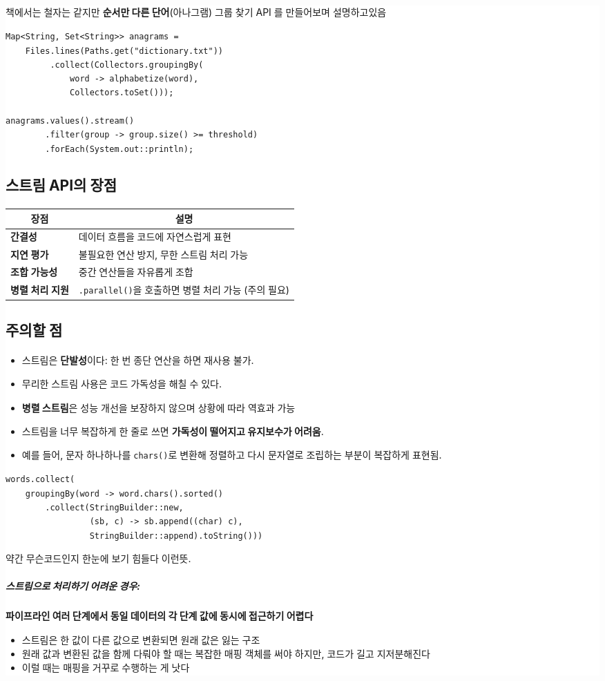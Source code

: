 
책에서는 철자는 같지만 **순서만 다른 단어**(아나그램) 그룹 찾기 API 를 만들어보며 설명하고있음
```
Map<String, Set<String>> anagrams =
    Files.lines(Paths.get("dictionary.txt"))
         .collect(Collectors.groupingBy(
             word -> alphabetize(word),
             Collectors.toSet()));

anagrams.values().stream()
        .filter(group -> group.size() >= threshold)
        .forEach(System.out::println);

```

## 스트림 API의 장점

| 장점           | 설명                                   |
| ------------ | ------------------------------------ |
| **간결성**      | 데이터 흐름을 코드에 자연스럽게 표현                 |
| **지연 평가**    | 불필요한 연산 방지, 무한 스트림 처리 가능             |
| **조합 가능성**   | 중간 연산들을 자유롭게 조합                      |
| **병렬 처리 지원** | `.parallel()`을 호출하면 병렬 처리 가능 (주의 필요) |

## 주의할 점

- 스트림은 **단발성**이다: 한 번 종단 연산을 하면 재사용 불가.
- 무리한 스트림 사용은 코드 가독성을 해칠 수 있다.
- **병렬 스트림**은 성능 개선을 보장하지 않으며 상황에 따라 역효과 가능 

- 스트림을 너무 복잡하게 한 줄로 쓰면 **가독성이 떨어지고 유지보수가 어려움**.
- 예를 들어, 문자 하나하나를 `chars()`로 변환해 정렬하고 다시 문자열로 조립하는 부분이 복잡하게 표현됨.
```
words.collect(
    groupingBy(word -> word.chars().sorted()
        .collect(StringBuilder::new,
                 (sb, c) -> sb.append((char) c),
                 StringBuilder::append).toString()))

```

약간 무슨코드인지 한눈에 보기 힘들다 이런뜻.


##### 스트림으로 처리하기 어려운 경우:

**파이프라인 여러 단계에서 동일 데이터의 각 단계 값에 동시에 접근하기 어렵다**

- 스트림은 한 값이 다른 값으로 변환되면 원래 값은 잃는 구조
- 원래 값과 변환된 값을 함께 다뤄야 할 때는 복잡한 매핑 객체를 써야 하지만, 코드가 길고 지저분해진다
- 이럴 때는 매핑을 거꾸로 수행하는 게 낫다
